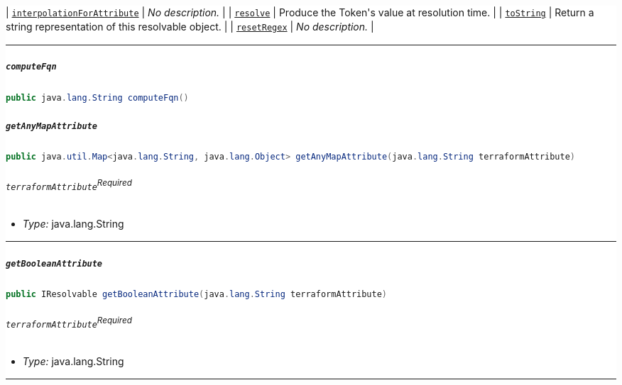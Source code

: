 | <code><a href="#rhizo-co-terraform-provider-oci.dataOciVulnerabilityScanningHostScanRecipes.DataOciVulnerabilityScanningHostScanRecipesFilterOutputReference.interpolationForAttribute">interpolationForAttribute</a></code> | *No description.* |
| <code><a href="#rhizo-co-terraform-provider-oci.dataOciVulnerabilityScanningHostScanRecipes.DataOciVulnerabilityScanningHostScanRecipesFilterOutputReference.resolve">resolve</a></code> | Produce the Token's value at resolution time. |
| <code><a href="#rhizo-co-terraform-provider-oci.dataOciVulnerabilityScanningHostScanRecipes.DataOciVulnerabilityScanningHostScanRecipesFilterOutputReference.toString">toString</a></code> | Return a string representation of this resolvable object. |
| <code><a href="#rhizo-co-terraform-provider-oci.dataOciVulnerabilityScanningHostScanRecipes.DataOciVulnerabilityScanningHostScanRecipesFilterOutputReference.resetRegex">resetRegex</a></code> | *No description.* |

---

##### `computeFqn` <a name="computeFqn" id="rhizo-co-terraform-provider-oci.dataOciVulnerabilityScanningHostScanRecipes.DataOciVulnerabilityScanningHostScanRecipesFilterOutputReference.computeFqn"></a>

```java
public java.lang.String computeFqn()
```

##### `getAnyMapAttribute` <a name="getAnyMapAttribute" id="rhizo-co-terraform-provider-oci.dataOciVulnerabilityScanningHostScanRecipes.DataOciVulnerabilityScanningHostScanRecipesFilterOutputReference.getAnyMapAttribute"></a>

```java
public java.util.Map<java.lang.String, java.lang.Object> getAnyMapAttribute(java.lang.String terraformAttribute)
```

###### `terraformAttribute`<sup>Required</sup> <a name="terraformAttribute" id="rhizo-co-terraform-provider-oci.dataOciVulnerabilityScanningHostScanRecipes.DataOciVulnerabilityScanningHostScanRecipesFilterOutputReference.getAnyMapAttribute.parameter.terraformAttribute"></a>

- *Type:* java.lang.String

---

##### `getBooleanAttribute` <a name="getBooleanAttribute" id="rhizo-co-terraform-provider-oci.dataOciVulnerabilityScanningHostScanRecipes.DataOciVulnerabilityScanningHostScanRecipesFilterOutputReference.getBooleanAttribute"></a>

```java
public IResolvable getBooleanAttribute(java.lang.String terraformAttribute)
```

###### `terraformAttribute`<sup>Required</sup> <a name="terraformAttribute" id="rhizo-co-terraform-provider-oci.dataOciVulnerabilityScanningHostScanRecipes.DataOciVulnerabilityScanningHostScanRecipesFilterOutputReference.getBooleanAttribute.parameter.terraformAttribute"></a>

- *Type:* java.lang.String

---

